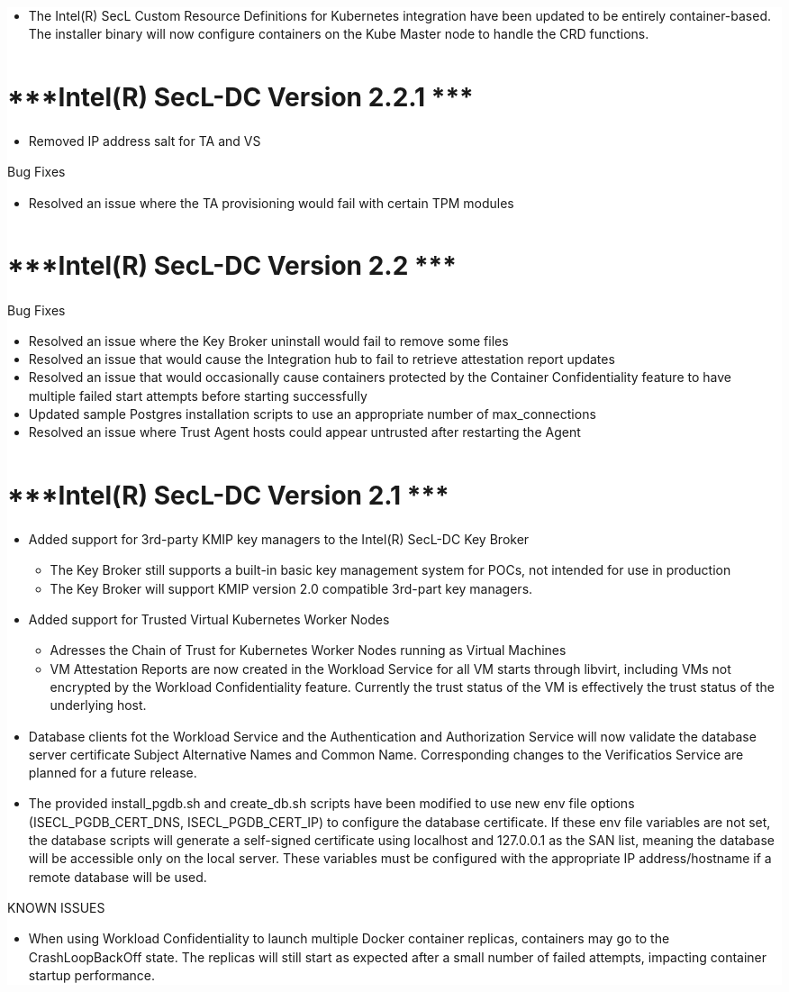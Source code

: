 - The Intel(R) SecL Custom Resource Definitions for Kubernetes integration have been updated to be entirely container-based.  The installer binary will now configure containers on the Kube Master node to handle the CRD functions.

# ***Intel(R) SecL-DC Version 2.2.1 ***

- Removed IP address salt for TA and VS

Bug Fixes
- Resolved an issue where the TA provisioning would fail with certain TPM modules 


# ***Intel(R) SecL-DC Version 2.2 ***

Bug Fixes
- Resolved an issue where the Key Broker uninstall would fail to remove some files
- Resolved an issue that would cause the Integration hub to fail to retrieve attestation report updates
- Resolved an issue that would occasionally cause containers protected by the Container Confidentiality feature to have multiple failed start attempts before starting successfully
- Updated sample Postgres installation scripts to use an appropriate number of max_connections
- Resolved an issue where Trust Agent hosts could appear untrusted after restarting the Agent


# ***Intel(R) SecL-DC Version 2.1 ***

- Added support for 3rd-party KMIP key managers to the Intel(R) SecL-DC Key Broker
	- The Key Broker still supports a built-in basic key management system for POCs, not intended for use in production
	- The Key Broker will support KMIP version 2.0 compatible 3rd-part key managers. 

- Added support for Trusted Virtual Kubernetes Worker Nodes
	- Adresses the Chain of Trust for Kubernetes Worker Nodes running as Virtual Machines
	- VM Attestation Reports are now created in the Workload Service for all VM starts through libvirt, including VMs 
	  not encrypted by the Workload Confidentiality feature.  Currently the trust status of the VM is effectively the 
	  trust status of the underlying host.

- Database clients fot the Workload Service and the Authentication and Authorization Service will now validate the database server certificate Subject Alternative Names and Common Name.  Corresponding changes to the Verificatios Service are planned for a future release.

- The provided install_pgdb.sh and create_db.sh scripts have been modified to use new env file options (ISECL_PGDB_CERT_DNS, ISECL_PGDB_CERT_IP) to configure the database certificate.  If these env file variables are not set, the database scripts will generate a self-signed certificate using localhost and 127.0.0.1 as the SAN list, meaning the database will be accessible only on the local server.  These variables must be configured with the appropriate IP address/hostname if a remote database will be used.


KNOWN ISSUES
- When using Workload Confidentiality to launch multiple Docker container replicas, containers may go to the CrashLoopBackOff state.  The replicas will still start as expected after a small number of failed attempts, impacting container startup performance.
